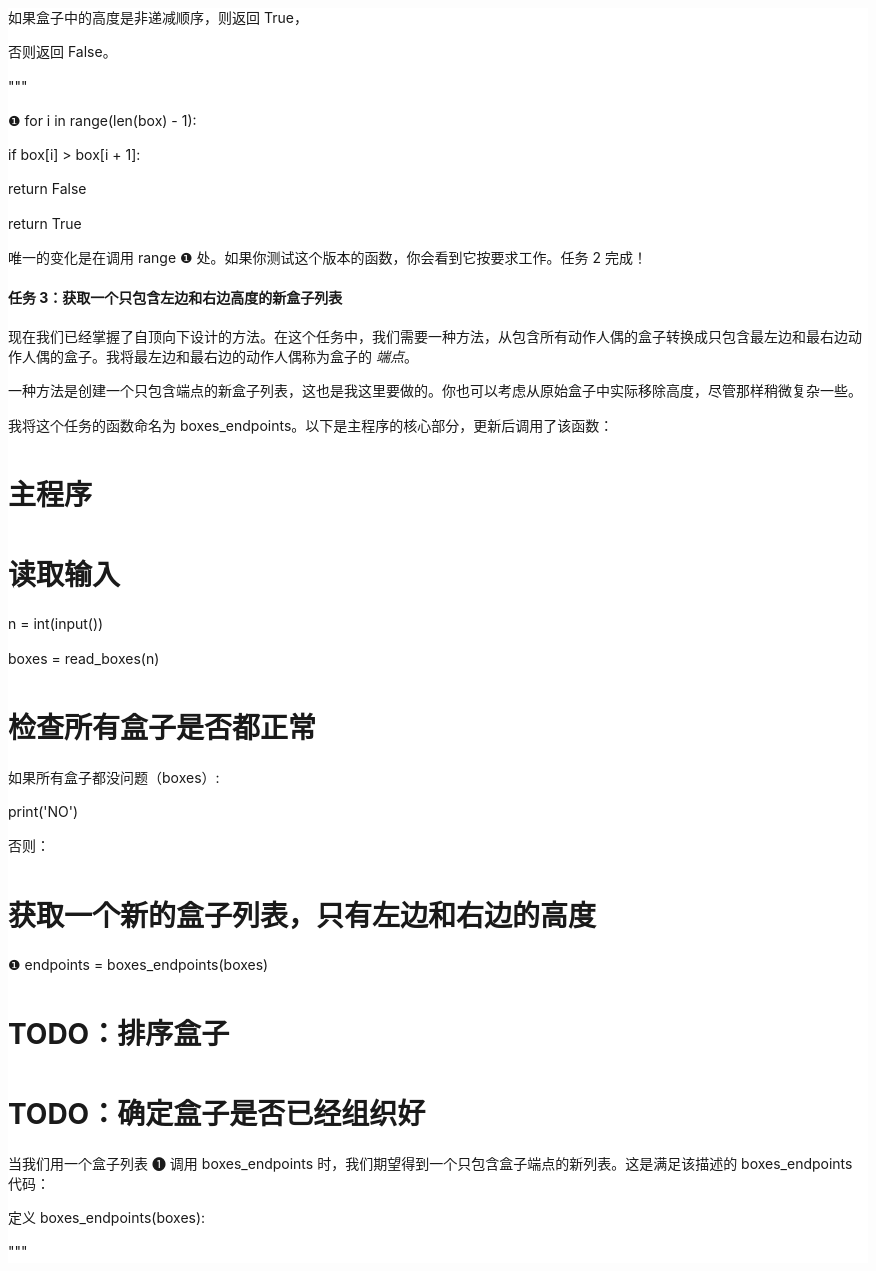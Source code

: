 如果盒子中的高度是非递减顺序，则返回 True，

否则返回 False。

"""

❶ for i in range(len(box) - 1):

if box[i] > box[i + 1]:

return False

return True

唯一的变化是在调用 range ❶ 处。如果你测试这个版本的函数，你会看到它按要求工作。任务 2 完成！

#### 任务 3：获取一个只包含左边和右边高度的新盒子列表

现在我们已经掌握了自顶向下设计的方法。在这个任务中，我们需要一种方法，从包含所有动作人偶的盒子转换成只包含最左边和最右边动作人偶的盒子。我将最左边和最右边的动作人偶称为盒子的 *端点*。

一种方法是创建一个只包含端点的新盒子列表，这也是我这里要做的。你也可以考虑从原始盒子中实际移除高度，尽管那样稍微复杂一些。

我将这个任务的函数命名为 boxes_endpoints。以下是主程序的核心部分，更新后调用了该函数：

# 主程序

# 读取输入

n = int(input())

boxes = read_boxes(n)

# 检查所有盒子是否都正常

如果所有盒子都没问题（boxes）:

print('NO')

否则：

# 获取一个新的盒子列表，只有左边和右边的高度

❶ endpoints = boxes_endpoints(boxes)

# TODO：排序盒子

# TODO：确定盒子是否已经组织好

当我们用一个盒子列表 ❶ 调用 boxes_endpoints 时，我们期望得到一个只包含盒子端点的新列表。这是满足该描述的 boxes_endpoints 代码：

定义 boxes_endpoints(boxes):

"""
